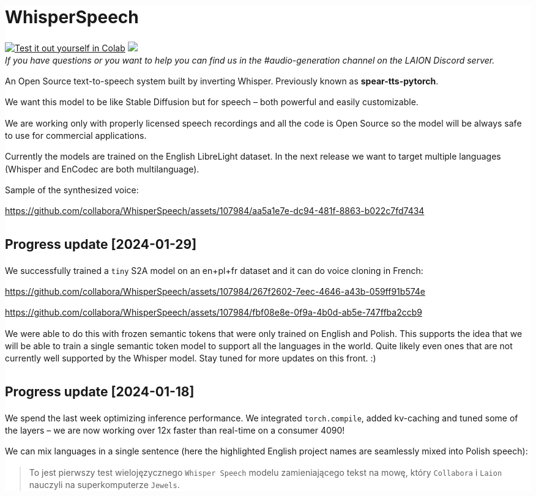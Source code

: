 # WhisperSpeech



[![Test it out yourself in
Colab](https://colab.research.google.com/assets/colab-badge.svg)](https://colab.research.google.com/drive/1xxGlTbwBmaY6GKA24strRixTXGBOlyiw)
[![](https://dcbadge.vercel.app/api/server/FANw4rHD5E)](https://discord.gg/FANw4rHD5E)  
*If you have questions or you want to help you can find us in the
\#audio-generation channel on the LAION Discord server.*

An Open Source text-to-speech system built by inverting Whisper.
Previously known as **spear-tts-pytorch**.

We want this model to be like Stable Diffusion but for speech – both
powerful and easily customizable.

We are working only with properly licensed speech recordings and all the
code is Open Source so the model will be always safe to use for
commercial applications.

Currently the models are trained on the English LibreLight dataset. In
the next release we want to target multiple languages (Whisper and
EnCodec are both multilanguage).

Sample of the synthesized voice:

https://github.com/collabora/WhisperSpeech/assets/107984/aa5a1e7e-dc94-481f-8863-b022c7fd7434

## Progress update \[2024-01-29\]

We successfully trained a `tiny` S2A model on an en+pl+fr dataset and it
can do voice cloning in French:

https://github.com/collabora/WhisperSpeech/assets/107984/267f2602-7eec-4646-a43b-059ff91b574e

https://github.com/collabora/WhisperSpeech/assets/107984/fbf08e8e-0f9a-4b0d-ab5e-747ffba2ccb9

We were able to do this with frozen semantic tokens that were only
trained on English and Polish. This supports the idea that we will be
able to train a single semantic token model to support all the languages
in the world. Quite likely even ones that are not currently well
supported by the Whisper model. Stay tuned for more updates on this
front. :)

## Progress update \[2024-01-18\]

We spend the last week optimizing inference performance. We integrated
`torch.compile`, added kv-caching and tuned some of the layers – we are
now working over 12x faster than real-time on a consumer 4090!

We can mix languages in a single sentence (here the highlighted English
project names are seamlessly mixed into Polish speech):

> To jest pierwszy test wielojęzycznego `Whisper Speech` modelu
> zamieniającego tekst na mowę, który `Collabora` i `Laion` nauczyli na
> superkomputerze `Jewels`.
